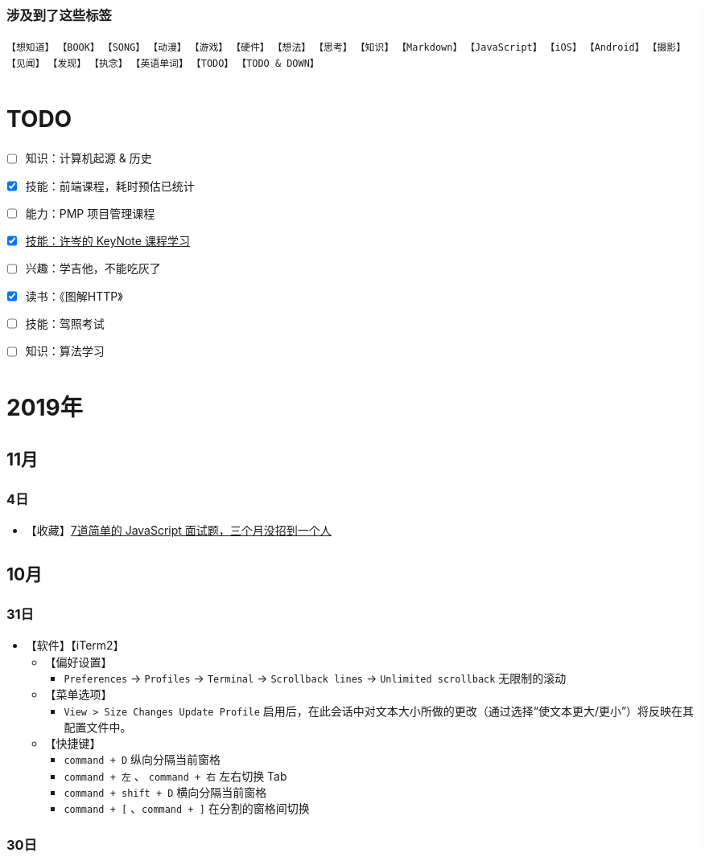 ### 涉及到了这些标签
 ```【想知道】``` ```【BOOK】``` ```【SONG】``` ```【动漫】``` ```【游戏】``` ```【硬件】``` ```【想法】``` ```【思考】``` ```【知识】``` ```【Markdown】``` ```【JavaScript】``` ```【iOS】``` ```【Android】``` ```【摄影】``` ```【见闻】``` ```【发现】``` ```【执念】``` ```【英语单词】``` ```【TODO】``` ```【TODO & DOWN】```

<!-- 
标签|解释
:-|:-
【想知道】| 表示我还未知但想要去了解的一些问题
【BOOK】| 书单
【SONG】| 喜欢的歌
【动漫】| 看动漫的一些相想法
【游戏】|
【硬件】| 通常是一些数码产品相关的知识或者问题
【想法】| 包括想做的事儿，以及一些突发奇想
【思考】| 吾日三省吾身 的 “省”
【知识】| 字面意思，往往会会跟着一些知识所属的范畴标签，目前已经出现过的标签
【Markdown】|
【JavaScript】|
【iOS】|
【Android】|
【摄影】|
【见闻】| 有趣的见闻会放在这里
【发现】| 偶然发现的有趣事物
【执念】| 包含了一些我一直有的想法，可能是待改善但一直没有改善的想法
【英语单词】| 见到的一些主要是一些他都认识我了，我还不认识他的单词收集，为啥不叫单词？因为我觉得我可能还会去了解别的语言🙄
【TODO】| 这是准备做和那些做了一半的事儿
【TODO & DOWN】| 如果 TODO 解决了，会改成这个，并在末尾标注解决的日期。像这样  2019-07-12 
-->

# TODO
- [ ] 知识：计算机起源 & 历史
- [x] 技能：前端课程，耗时预估已统计
- [ ] 能力：PMP 项目管理课程
- [x] [技能：许岑的 KeyNote 课程学习](./skill/keynote.md)
- [ ] 兴趣：学吉他，不能吃灰了
- [x] 读书：《图解HTTP》
- [ ] 技能：驾照考试
- [ ] 知识：算法学习


# 2019年
## 11月

### 4日
- 【收藏】[7道简单的 JavaScript 面试题，三个月没招到一个人](https://juejin.im/post/5dbe818a6fb9a0203c34e4bb)



## 10月

### 31日
- 【软件】【iTerm2】
    - 【偏好设置】
        - ```Preferences``` -> ```Profiles``` -> ```Terminal``` -> ```Scrollback lines``` -> ```Unlimited scrollback``` 无限制的滚动
    - 【菜单选项】
        - ```View > Size Changes Update Profile``` 启用后，在此会话中对文本大小所做的更改（通过选择“使文本更大/更小”）将反映在其配置文件中。
    - 【快捷键】
        - ```command + D``` 纵向分隔当前窗格
        - ```command + 左``` 、 ```command + 右``` 左右切换 Tab
        - ```command + shift + D``` 横向分隔当前窗格
        - ```command + [``` 、```command + ]``` 在分割的窗格间切换

### 30日
 ```